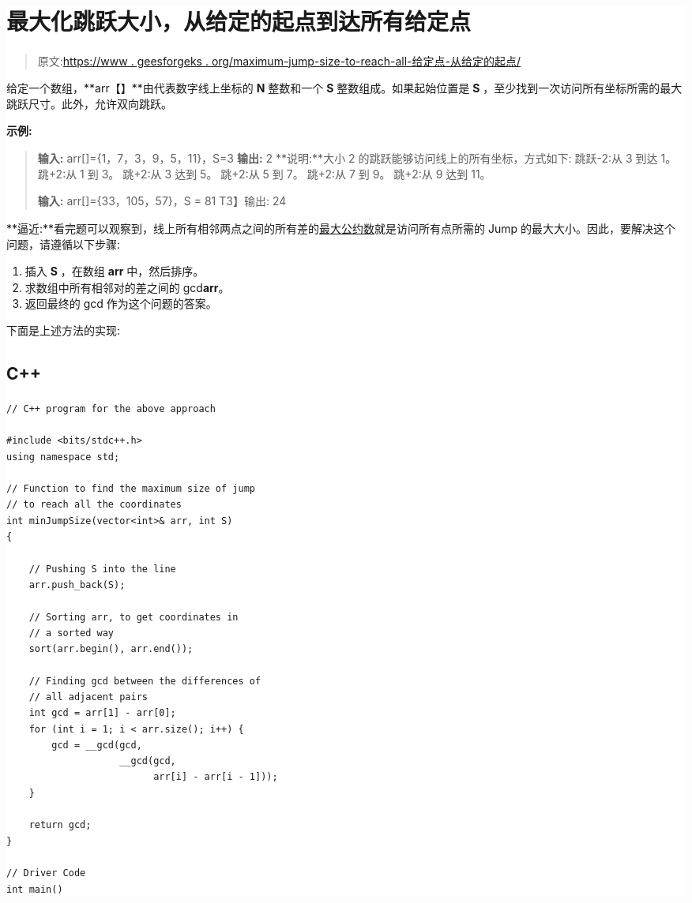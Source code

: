 # 最大化跳跃大小，从给定的起点到达所有给定点

> 原文:[https://www . geesforgeks . org/maximum-jump-size-to-reach-all-给定点-从给定的起点/](https://www.geeksforgeeks.org/maximize-jump-size-to-reach-all-given-points-from-given-starting-point/)

给定一个数组，**arr【】**由代表数字线上坐标的 **N** 整数和一个 **S** 整数组成。如果起始位置是 **S** ，至少找到一次访问所有坐标所需的最大跳跃尺寸。此外，允许双向跳跃。

**示例:**

> **输入:** arr[]={1，7，3，9，5，11}，S=3
> **输出:** 2
> **说明:**大小 2 的跳跃能够访问线上的所有坐标，方式如下:
> 跳跃-2:从 3 到达 1。
> 跳+2:从 1 到 3。
> 跳+2:从 3 达到 5。
> 跳+2:从 5 到 7。
> 跳+2:从 7 到 9。
> 跳+2:从 9 达到 11。
> 
> **输入:** arr[]={33，105，57}，S = 81
> T3】输出: 24

**逼近:**看完题可以观察到，线上所有相邻两点之间的所有差的[最大公约数](https://www.geeksforgeeks.org/gcd-two-array-numbers/)就是访问所有点所需的 Jump 的最大大小。因此，要解决这个问题，请遵循以下步骤:

1.  插入 **S** ，在数组 **arr** 中，然后排序。
2.  求数组中所有相邻对的差之间的 gcd**arr**。
3.  返回最终的 gcd 作为这个问题的答案。

下面是上述方法的实现:

## C++

```
// C++ program for the above approach

#include <bits/stdc++.h>
using namespace std;

// Function to find the maximum size of jump
// to reach all the coordinates
int minJumpSize(vector<int>& arr, int S)
{

    // Pushing S into the line
    arr.push_back(S);

    // Sorting arr, to get coordinates in
    // a sorted way
    sort(arr.begin(), arr.end());

    // Finding gcd between the differences of
    // all adjacent pairs
    int gcd = arr[1] - arr[0];
    for (int i = 1; i < arr.size(); i++) {
        gcd = __gcd(gcd,
                    __gcd(gcd,
                          arr[i] - arr[i - 1]));
    }

    return gcd;
}

// Driver Code
int main()
```